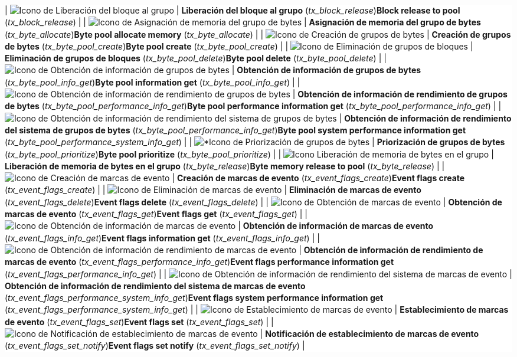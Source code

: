 | ![Icono de Liberación del bloque al grupo](./media/user-guide/tx-events/image14.png)    | <span data-ttu-id="058bb-136">**Liberación del bloque al grupo** (*tx_block_release*)</span><span class="sxs-lookup"><span data-stu-id="058bb-136">**Block release to pool** (*tx_block_release*)</span></span> |
| ![Icono de Asignación de memoria del grupo de bytes](./media/user-guide/tx-events/image15.png)    | <span data-ttu-id="058bb-138">**Asignación de memoria del grupo de bytes** (*tx_byte_allocate*)</span><span class="sxs-lookup"><span data-stu-id="058bb-138">**Byte pool allocate memory** (*tx_byte_allocate*)</span></span> |
| ![Icono de Creación de grupos de bytes](./media/user-guide/tx-events/image16.png)    | <span data-ttu-id="058bb-140">**Creación de grupos de bytes** (*tx_byte_pool_create*)</span><span class="sxs-lookup"><span data-stu-id="058bb-140">**Byte pool create** (*tx_byte_pool_create*)</span></span> |
| ![Icono de Eliminación de grupos de bloques](./media/user-guide/tx-events/image17.png)    | <span data-ttu-id="058bb-142">**Eliminación de grupos de bloques** (*tx_byte_pool_delete*)</span><span class="sxs-lookup"><span data-stu-id="058bb-142">**Byte pool delete** (*tx_byte_pool_delete*)</span></span> |
| ![Icono de Obtención de información de grupos de bytes](./media/user-guide/tx-events/image18.png)    | <span data-ttu-id="058bb-144">**Obtención de información de grupos de bytes** (*tx_byte_pool_info_get*)</span><span class="sxs-lookup"><span data-stu-id="058bb-144">**Byte pool information get** (*tx_byte_pool_info_get*)</span></span> |
| ![Icono de Obtención de información de rendimiento de grupos de bytes](./media/user-guide/tx-events/image19.png)    | <span data-ttu-id="058bb-146">**Obtención de información de rendimiento de grupos de bytes** (*tx_byte_pool_performance_info_get*)</span><span class="sxs-lookup"><span data-stu-id="058bb-146">**Byte pool performance information get** (*tx_byte_pool_performance_info_get*)</span></span> |
| ![Icono de Obtención de información de rendimiento del sistema de grupos de bytes](./media/user-guide/tx-events/image20.png)    | <span data-ttu-id="058bb-148">**Obtención de información de rendimiento del sistema de grupos de bytes** (*tx_byte_pool_performance_info_get*)</span><span class="sxs-lookup"><span data-stu-id="058bb-148">**Byte pool system performance information get** (*tx_byte_pool_performance_system_info_get*)</span></span> |
| ![\*Icono de Priorización de grupos de bytes](./media/user-guide/tx-events/image21.png)    | <span data-ttu-id="058bb-150">**Priorización de grupos de bytes** (*tx_byte_pool_prioritize*)</span><span class="sxs-lookup"><span data-stu-id="058bb-150">**Byte pool prioritize** (*tx_byte_pool_prioritize*)</span></span> |
| ![Icono Liberación de memoria de bytes en el grupo](./media/user-guide/tx-events/image22.png)    | <span data-ttu-id="058bb-152">**Liberación de memoria de bytes en el grupo** (*tx_byte_release*)</span><span class="sxs-lookup"><span data-stu-id="058bb-152">**Byte memory release to pool** (*tx_byte_release*)</span></span> |
| ![Icono de Creación de marcas de evento](./media/user-guide/tx-events/image23.png)    | <span data-ttu-id="058bb-154">**Creación de marcas de evento** (*tx_event_flags_create*)</span><span class="sxs-lookup"><span data-stu-id="058bb-154">**Event flags create** (*tx_event_flags_create*)</span></span> |
| ![Icono de Eliminación de marcas de evento](./media/user-guide/tx-events/image24.png)    | <span data-ttu-id="058bb-156">**Eliminación de marcas de evento** (*tx_event_flags_delete*)</span><span class="sxs-lookup"><span data-stu-id="058bb-156">**Event flags delete** (*tx_event_flags_delete*)</span></span> |
| ![Icono de Obtención de marcas de evento](./media/user-guide/tx-events/image25.png)    | <span data-ttu-id="058bb-158">**Obtención de marcas de evento** (*tx_event_flags_get*)</span><span class="sxs-lookup"><span data-stu-id="058bb-158">**Event flags get** (*tx_event_flags_get*)</span></span> |
| ![Icono de Obtención de información de marcas de evento](./media/user-guide/tx-events/image26.png)    | <span data-ttu-id="058bb-160">**Obtención de información de marcas de evento** (*tx_event_flags_info_get*)</span><span class="sxs-lookup"><span data-stu-id="058bb-160">**Event flags information get** (*tx_event_flags_info_get*)</span></span> |
| ![Icono de Obtención de información de rendimiento de marcas de evento](./media/user-guide/tx-events/image27.png)    | <span data-ttu-id="058bb-162">**Obtención de información de rendimiento de marcas de evento** (*tx_event_flags_performance_info_get*)</span><span class="sxs-lookup"><span data-stu-id="058bb-162">**Event flags performance information get** (*tx_event_flags_performance_info_get*)</span></span> |
| ![Icono de Obtención de información de rendimiento del sistema de marcas de evento](./media/user-guide/tx-events/image28.png)    | <span data-ttu-id="058bb-164">**Obtención de información de rendimiento del sistema de marcas de evento** (*tx_event_flags_performance_system_info_get*)</span><span class="sxs-lookup"><span data-stu-id="058bb-164">**Event flags system performance information get** (*tx_event_flags_performance_system_info_get*)</span></span> |
| ![Icono de Establecimiento de marcas de evento](./media/user-guide/tx-events/image29.png)    | <span data-ttu-id="058bb-166">**Establecimiento de marcas de evento** (*tx_event_flags_set*)</span><span class="sxs-lookup"><span data-stu-id="058bb-166">**Event flags set** (*tx_event_flags_set*)</span></span> |
| ![Icono de Notificación de establecimiento de marcas de evento](./media/user-guide/tx-events/image30.png)    | <span data-ttu-id="058bb-168">**Notificación de establecimiento de marcas de evento** (*tx_event_flags_set_notify*)</span><span class="sxs-lookup"><span data-stu-id="058bb-168">**Event flags set notify** (*tx_event_flags_set_notify*)</span></span> |